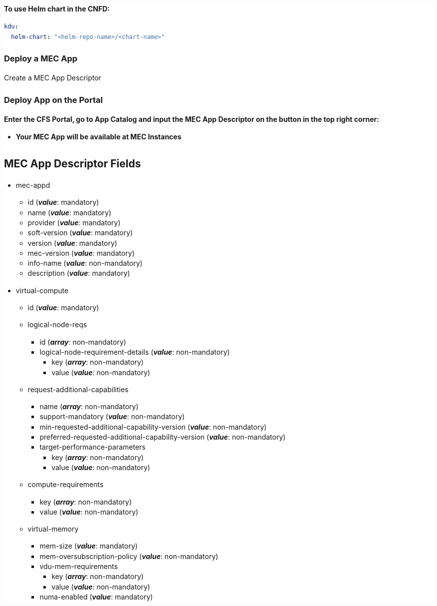 **To use Helm chart in the CNFD:**
```yaml
kdu:
  helm-chart: "<helm-repo-name>/<chart-name>"
```
### Deploy a MEC App 

Create a MEC App Descriptor

### Deploy  App on the Portal

**Enter the CFS Portal, go to App Catalog and input the MEC App Descriptor on the button in the top right corner:**

  
  - **Your MEC App will be available at MEC Instances**



## MEC App Descriptor Fields

- mec-appd
  - id (**_value_**: mandatory)
  - name (**_value_**: mandatory)
  - provider (**_value_**: mandatory)
  - soft-version (**_value_**: mandatory)
  - version (**_value_**: mandatory)
  - mec-version (**_value_**: mandatory) 
  - info-name (**_value_**: non-mandatory)
  - description (**_value_**: mandatory)

- virtual-compute
  - id (**_value_**: mandatory)
  - logical-node-reqs 
    - id (**_array_**: non-mandatory)
    - logical-node-requirement-details (**_value_**: non-mandatory)
      - key (**_array_**: non-mandatory)
      - value (**_value_**: non-mandatory)
  - request-additional-capabilities
    - name (**_array_**: non-mandatory)
    - support-mandatory (**_value_**: non-mandatory)
    - min-requested-additional-capability-version (**_value_**: non-mandatory) 
    - preferred-requested-additional-capability-version (**_value_**: non-mandatory)
    - target-performance-parameters 
      - key (**_array_**: non-mandatory)
      - value (**_value_**: non-mandatory)
  - compute-requirements
    - key (**_array_**: non-mandatory)
    - value (**_value_**: non-mandatory)

  - virtual-memory
    - mem-size (**_value_**: mandatory)
    - mem-oversubscription-policy (**_value_**: non-mandatory)
    - vdu-mem-requirements 
      - key (**_array_**: non-mandatory)
      - value (**_value_**: non-mandatory)
    - numa-enabled (**_value_**: mandatory)
